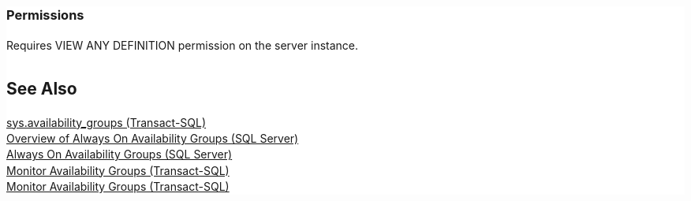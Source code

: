 ### Permissions  
 Requires VIEW ANY DEFINITION permission on the server instance.  
  
## See Also  
 [sys.availability_groups &#40;Transact-SQL&#41;](../../relational-databases/system-catalog-views/sys-availability-groups-transact-sql.md)   
 [Overview of Always On Availability Groups &#40;SQL Server&#41;](../../database-engine/availability-groups/windows/overview-of-always-on-availability-groups-sql-server.md)   
 [Always On Availability Groups &#40;SQL Server&#41;](../../database-engine/availability-groups/windows/always-on-availability-groups-sql-server.md)   
 [Monitor Availability Groups &#40;Transact-SQL&#41;](../../database-engine/availability-groups/windows/monitor-availability-groups-transact-sql.md)   
 [Monitor Availability Groups &#40;Transact-SQL&#41;](../../database-engine/availability-groups/windows/monitor-availability-groups-transact-sql.md)  
  
  
